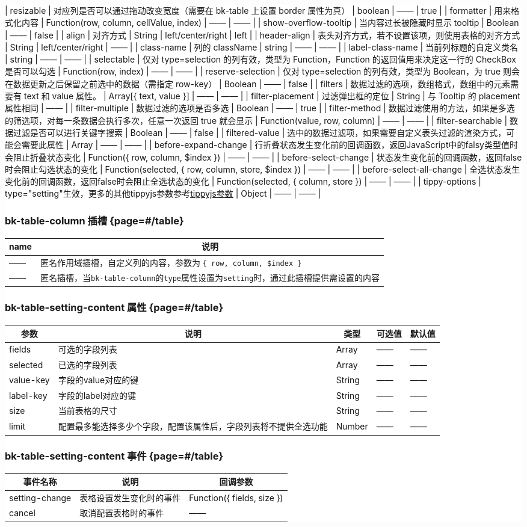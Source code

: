 | resizable | 对应列是否可以通过拖动改变宽度（需要在 bk-table 上设置 border 属性为真） | boolean  | —— | true |
| formatter | 用来格式化内容 | Function(row, column, cellValue, index)  | —— | —— |
| show-overflow-tooltip | 当内容过长被隐藏时显示 tooltip | Boolean  | —— | false |
| align | 对齐方式 | String  | left/center/right | left |
| header-align | 表头对齐方式，若不设置该项，则使用表格的对齐方式 | String  | left/center/right | —— |
| class-name | 列的 className | string  | —— | —— |
| label-class-name | 当前列标题的自定义类名 | string  | —— | —— |
| selectable | 仅对 type=selection 的列有效，类型为 Function，Function 的返回值用来决定这一行的 CheckBox 是否可以勾选 | Function(row, index)  | —— | —— |
| reserve-selection | 仅对 type=selection 的列有效，类型为 Boolean，为 true 则会在数据更新之后保留之前选中的数据（需指定 row-key） | Boolean  | —— | false |
| filters | 数据过滤的选项，数组格式，数组中的元素需要有 text 和 value 属性。 | Array[{ text, value }]  | —— | —— |
| filter-placement | 过滤弹出框的定位 | String  | 与 Tooltip 的 placement 属性相同 | —— |
| filter-multiple | 数据过滤的选项是否多选 | Boolean  | —— | true |
| filter-method | 数据过滤使用的方法，如果是多选的筛选项，对每一条数据会执行多次，任意一次返回 true 就会显示 | Function(value, row, column)  | —— | —— |
| filter-searchable | 数据过滤是否可以进行关键字搜索 | Boolean  | —— | false |
| filtered-value | 选中的数据过滤项，如果需要自定义表头过滤的渲染方式，可能会需要此属性 | Array  | —— | —— |
| before-expand-change | 行折叠状态发生变化前的回调函数，返回JavaScript中的falsy类型值时会阻止折叠状态变化 | Function({ row, column, $index })  | —— | —— |
| before-select-change | 状态发生变化前的回调函数，返回false时会阻止勾选状态的变化 | Function(selected, { row, column, store, $index })  | —— | —— |
| before-select-all-change | 全选状态发生变化前的回调函数，返回false时会阻止全选状态的变化 | Function(selected, { column, store })  | —— | —— |
| tippy-options | type="setting"生效，更多的其他tippyjs参数参考[tippyjs参数](https://atomiks.github.io/tippyjs/v5/all-props/) | Object | —— | —— |


### bk-table-column 插槽 {page=#/table}
| name | 说明 |
|---|---|
| —— | 匿名作用域插槽，自定义列的内容，参数为 `{ row, column, $index }` |
| —— | 匿名插槽，当`bk-table-column`的`type`属性设置为`setting`时，通过此插槽提供需设置的内容 |

### bk-table-setting-content 属性 {page=#/table}
| 参数 | 说明 | 类型 | 可选值 | 默认值 |
|------|------|------|------|------|
| fields | 可选的字段列表 | Array | —— | —— |
| selected | 已选的字段列表 | Array | —— | —— |
| value-key | 字段的value对应的键 | String | —— | —— |
| label-key | 字段的label对应的键 | String | —— | —— |
| size | 当前表格的尺寸 | String | —— | —— |
| limit | 配置最多能选择多少个字段，配置该属性后，字段列表将不提供全选功能 | Number | —— | —— |

### bk-table-setting-content 事件 {page=#/table}
| 事件名称 | 说明 | 回调参数 |
|------|------|------|
| setting-change | 表格设置发生变化时的事件 | Function({ fields, size }) |
| cancel | 取消配置表格时的事件 | —— |
